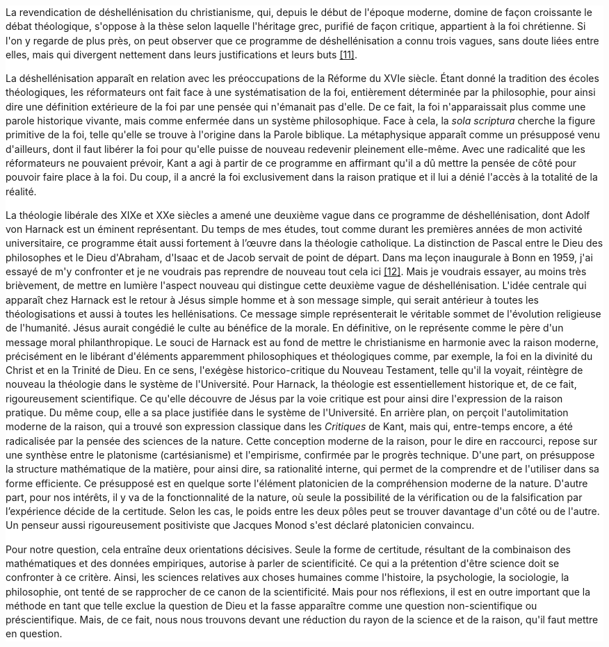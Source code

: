 La revendication de déshellénisation du christianisme, qui, depuis le début de l'époque moderne, domine de façon croissante le débat théologique, s'oppose à la thèse selon laquelle l'héritage grec, purifié de façon critique, appartient à la foi chrétienne. Si l'on y regarde de plus près, on peut observer que ce programme de déshellénisation a connu trois vagues, sans doute liées entre elles, mais qui divergent nettement dans leurs justifications et leurs buts [\[11\]](#_ftn11 "").

La déshellénisation apparaît en relation avec les préoccupations de la Réforme du XVIe siècle. Étant donné la tradition des écoles théologiques, les réformateurs ont fait face à une systématisation de la foi, entièrement déterminée par la philosophie, pour ainsi dire une définition extérieure de la foi par une pensée qui n'émanait pas d'elle. De ce fait, la foi n'apparaissait plus comme une parole historique vivante, mais comme enfermée dans un système philosophique. Face à cela, la *sola scriptura* cherche la figure primitive de la foi, telle qu'elle se trouve à l'origine dans la Parole biblique. La métaphysique apparaît comme un présupposé venu d'ailleurs, dont il faut libérer la foi pour qu'elle puisse de nouveau redevenir pleinement elle-même. Avec une radicalité que les réformateurs ne pouvaient prévoir, Kant a agi à partir de ce programme en affirmant qu'il a dû mettre la pensée de côté pour pouvoir faire place à la foi. Du coup, il a ancré la foi exclusivement dans la raison pratique et il lui a dénié l'accès à la totalité de la réalité.

La théologie libérale des XIXe et XXe siècles a amené une deuxième vague dans ce programme de déshellénisation, dont Adolf von Harnack est un éminent représentant. Du temps de mes études, tout comme durant les premières années de mon activité universitaire, ce programme était aussi fortement à l’œuvre dans la théologie catholique. La distinction de Pascal entre le Dieu des philosophes et le Dieu d'Abraham, d'Isaac et de Jacob servait de point de départ. Dans ma leçon inaugurale à Bonn en 1959, j'ai essayé de m'y confronter et je ne voudrais pas reprendre de nouveau tout cela ici [\[12\]](#_ftn12 ""). Mais je voudrais essayer, au moins très brièvement, de mettre en lumière l'aspect nouveau qui distingue cette deuxième vague de déshellénisation. L'idée centrale qui apparaît chez Harnack est le retour à Jésus simple homme et à son message simple, qui serait antérieur à toutes les théologisations et aussi à toutes les hellénisations. Ce message simple représenterait le véritable sommet de l'évolution religieuse de l'humanité. Jésus aurait congédié le culte au bénéfice de la morale. En définitive, on le représente comme le père d'un message moral philanthropique. Le souci de Harnack est au fond de mettre le christianisme en harmonie avec la raison moderne, précisément en le libérant d'éléments apparemment philosophiques et théologiques comme, par exemple, la foi en la divinité du Christ et en la Trinité de Dieu. En ce sens, l'exégèse historico-critique du Nouveau Testament, telle qu'il la voyait, réintègre de nouveau la théologie dans le système de l'Université. Pour Harnack, la théologie est essentiellement historique et, de ce fait, rigoureusement scientifique. Ce qu'elle découvre de Jésus par la voie critique est pour ainsi dire l'expression de la raison pratique. Du même coup, elle a sa place justifiée dans le système de l'Université. En arrière plan, on perçoit l'autolimitation moderne de la raison, qui a trouvé son expression classique dans les *Critiques* de Kant, mais qui, entre-temps encore, a été radicalisée par la pensée des sciences de la nature. Cette conception moderne de la raison, pour le dire en raccourci, repose sur une synthèse entre le platonisme (cartésianisme) et l'empirisme, confirmée par le progrès technique. D'une part, on présuppose la structure mathématique de la matière, pour ainsi dire, sa rationalité interne, qui permet de la comprendre et de l'utiliser dans sa forme efficiente. Ce présupposé est en quelque sorte l'élément platonicien de la compréhension moderne de la nature. D'autre part, pour nos intérêts, il y va de la fonctionnalité de la nature, où seule la possibilité de la vérification ou de la falsification par l’expérience décide de la certitude. Selon les cas, le poids entre les deux pôles peut se trouver davantage d'un côté ou de l'autre. Un penseur aussi rigoureusement positiviste que Jacques Monod s'est déclaré platonicien convaincu.

Pour notre question, cela entraîne deux orientations décisives. Seule la forme de certitude, résultant de la combinaison des mathématiques et des données empiriques, autorise à parler de scientificité. Ce qui a la prétention d'être science doit se confronter à ce critère. Ainsi, les sciences relatives aux choses humaines comme l'histoire, la psychologie, la sociologie, la philosophie, ont tenté de se rapprocher de ce canon de la scientificité. Mais pour nos réflexions, il est en outre important que la méthode en tant que telle exclue la question de Dieu et la fasse apparaître comme une question non-scientifique ou préscientifique. Mais, de ce fait, nous nous trouvons devant une réduction du rayon de la science et de la raison, qu'il faut mettre en question.
